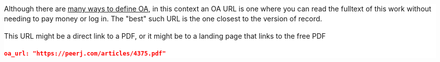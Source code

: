 Although there are [many ways to define OA](https://peerj.com/articles/4375/#literature-review), in this context an OA URL is one where you can read the fulltext of this work without needing to pay money or log in. The "best" such URL is the one closest to the version of record.

This URL might be a direct link to a PDF, or it might be to a landing page that links to the free PDF

```json
oa_url: "https://peerj.com/articles/4375.pdf"
```
